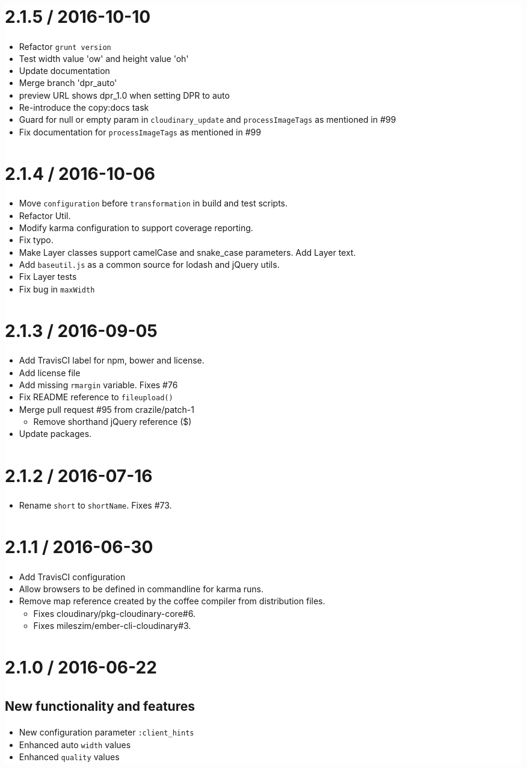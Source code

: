 2.1.5 / 2016-10-10
==================

  * Refactor `grunt version`
  * Test width value 'ow' and height value 'oh'
  * Update documentation
  * Merge branch 'dpr_auto'
  * preview URL shows dpr_1.0 when setting DPR to auto 
  * Re-introduce the copy:docs task
  * Guard for null or empty param in `cloudinary_update` and  `processImageTags` as mentioned in #99
  * Fix documentation for `processImageTags` as mentioned in #99

2.1.4 / 2016-10-06
==================

  * Move `configuration` before `transformation` in build and test scripts.
  * Refactor Util.
  * Modify karma configuration to support coverage reporting.
  * Fix typo.
  * Make Layer classes support camelCase and snake_case parameters. Add Layer text.
  * Add `baseutil.js` as a common source for lodash and jQuery utils.
  * Fix Layer tests
  * Fix bug in `maxWidth`

2.1.3 / 2016-09-05
==================

  * Add TravisCI label for npm, bower and license.
  * Add license file
  * Add missing `rmargin` variable. Fixes #76
  * Fix README reference to `fileupload()`
  * Merge pull request #95 from crazile/patch-1
    * Remove shorthand jQuery reference ($)
  * Update packages.

2.1.2 / 2016-07-16
==================

  * Rename `short` to `shortName`. Fixes #73.

2.1.1 / 2016-06-30
==================

  * Add TravisCI configuration
  * Allow browsers to be defined in commandline for karma runs.
  * Remove map reference created by the coffee compiler from distribution files.
    * Fixes cloudinary/pkg-cloudinary-core#6.
    * Fixes mileszim/ember-cli-cloudinary#3.

2.1.0 / 2016-06-22
==================

New functionality and features
------------------------------

  * New configuration parameter `:client_hints`
  * Enhanced auto `width` values
  * Enhanced `quality` values
